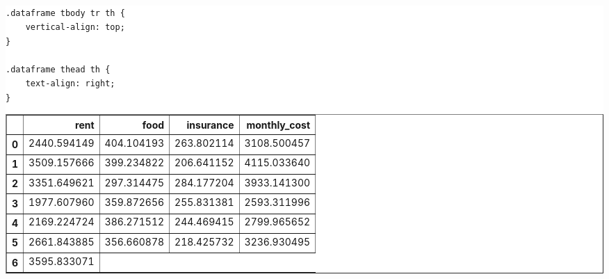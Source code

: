     .dataframe tbody tr th {
        vertical-align: top;
    }

    .dataframe thead th {
        text-align: right;
    }
</style>
<table border="1" class="dataframe">
  <thead>
    <tr style="text-align: right;">
      <th></th>
      <th>rent</th>
      <th>food</th>
      <th>insurance</th>
      <th>monthly_cost</th>
    </tr>
  </thead>
  <tbody>
    <tr>
      <th>0</th>
      <td>2440.594149</td>
      <td>404.104193</td>
      <td>263.802114</td>
      <td>3108.500457</td>
    </tr>
    <tr>
      <th>1</th>
      <td>3509.157666</td>
      <td>399.234822</td>
      <td>206.641152</td>
      <td>4115.033640</td>
    </tr>
    <tr>
      <th>2</th>
      <td>3351.649621</td>
      <td>297.314475</td>
      <td>284.177204</td>
      <td>3933.141300</td>
    </tr>
    <tr>
      <th>3</th>
      <td>1977.607960</td>
      <td>359.872656</td>
      <td>255.831381</td>
      <td>2593.311996</td>
    </tr>
    <tr>
      <th>4</th>
      <td>2169.224724</td>
      <td>386.271512</td>
      <td>244.469415</td>
      <td>2799.965652</td>
    </tr>
    <tr>
      <th>5</th>
      <td>2661.843885</td>
      <td>356.660878</td>
      <td>218.425732</td>
      <td>3236.930495</td>
    </tr>
    <tr>
      <th>6</th>
      <td>3595.833071</td>